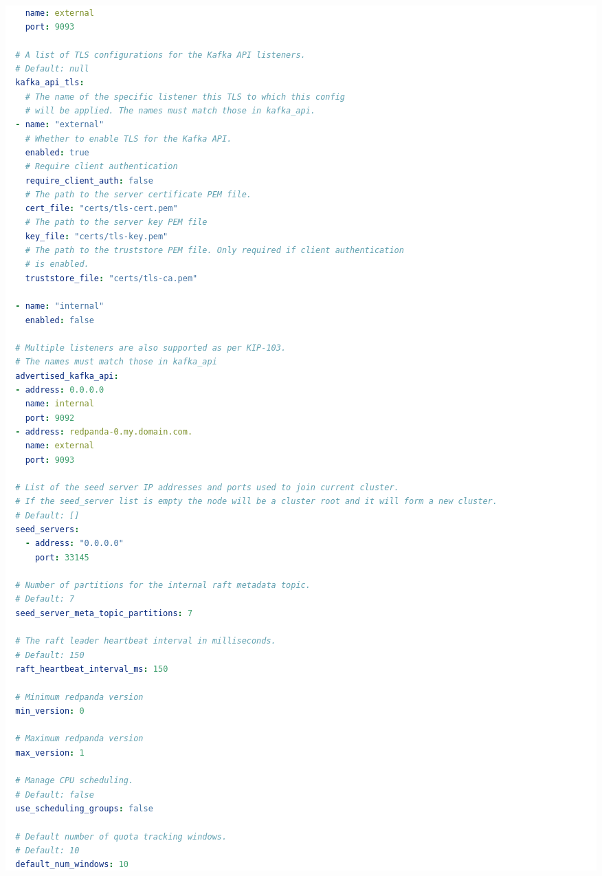 ```yaml
    name: external
    port: 9093

  # A list of TLS configurations for the Kafka API listeners.
  # Default: null
  kafka_api_tls:
    # The name of the specific listener this TLS to which this config
    # will be applied. The names must match those in kafka_api.
  - name: "external"
    # Whether to enable TLS for the Kafka API.
    enabled: true
    # Require client authentication
    require_client_auth: false
    # The path to the server certificate PEM file.
    cert_file: "certs/tls-cert.pem"
    # The path to the server key PEM file
    key_file: "certs/tls-key.pem"
    # The path to the truststore PEM file. Only required if client authentication
    # is enabled.
    truststore_file: "certs/tls-ca.pem"

  - name: "internal"
    enabled: false

  # Multiple listeners are also supported as per KIP-103.
  # The names must match those in kafka_api
  advertised_kafka_api:
  - address: 0.0.0.0
    name: internal
    port: 9092
  - address: redpanda-0.my.domain.com.
    name: external
    port: 9093
  
  # List of the seed server IP addresses and ports used to join current cluster.
  # If the seed_server list is empty the node will be a cluster root and it will form a new cluster.
  # Default: []
  seed_servers:
    - address: "0.0.0.0"
      port: 33145
  
  # Number of partitions for the internal raft metadata topic.
  # Default: 7
  seed_server_meta_topic_partitions: 7

  # The raft leader heartbeat interval in milliseconds.
  # Default: 150
  raft_heartbeat_interval_ms: 150
  
  # Minimum redpanda version
  min_version: 0
  
  # Maximum redpanda version
  max_version: 1
  
  # Manage CPU scheduling.
  # Default: false
  use_scheduling_groups: false 
  
  # Default number of quota tracking windows.
  # Default: 10
  default_num_windows: 10
```